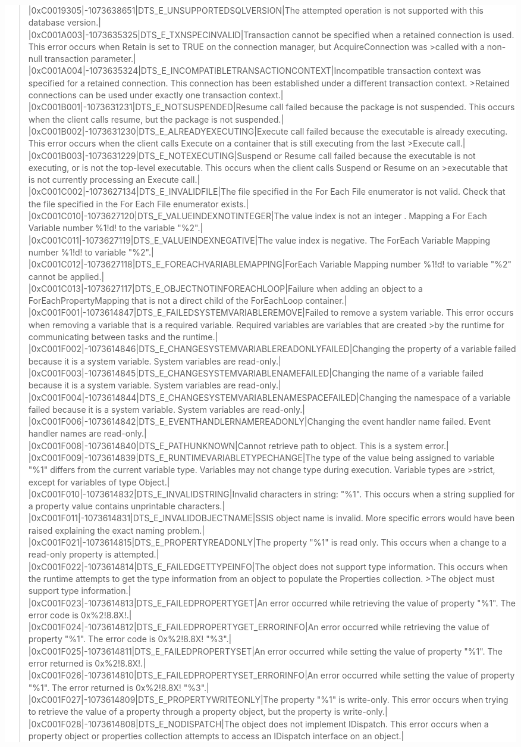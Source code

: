 >|0xC0019305|-1073638651|DTS_E_UNSUPPORTEDSQLVERSION|The attempted operation is not supported with this database version.|  
>|0xC001A003|-1073635325|DTS_E_TXNSPECINVALID|Transaction cannot be specified when a retained connection is used. This error occurs when Retain is set to TRUE on the connection manager, but AcquireConnection was >called with a non-null transaction parameter.|  
>|0xC001A004|-1073635324|DTS_E_INCOMPATIBLETRANSACTIONCONTEXT|Incompatible transaction context was specified for a retained connection. This connection has been established under a different transaction context. >Retained connections can be used under exactly one transaction context.|  
>|0xC001B001|-1073631231|DTS_E_NOTSUSPENDED|Resume call failed because the package is not suspended. This occurs when the client calls resume, but the package is not suspended.|  
>|0xC001B002|-1073631230|DTS_E_ALREADYEXECUTING|Execute call failed because the executable is already executing. This error occurs when the client calls Execute on a container that is still executing from the last >Execute call.|  
>|0xC001B003|-1073631229|DTS_E_NOTEXECUTING|Suspend or Resume call failed because the executable is not executing, or is not the top-level executable. This occurs when the client calls Suspend or Resume on an >executable that is not currently processing an Execute call.|  
>|0xC001C002|-1073627134|DTS_E_INVALIDFILE|The file specified in the For Each File enumerator is not valid. Check that the file specified in the For Each File enumerator exists.|  
>|0xC001C010|-1073627120|DTS_E_VALUEINDEXNOTINTEGER|The value index is not an integer . Mapping a For Each Variable number %1!d! to the variable "%2".|  
>|0xC001C011|-1073627119|DTS_E_VALUEINDEXNEGATIVE|The value index is negative. The ForEach Variable Mapping number %1!d! to variable "%2".|  
>|0xC001C012|-1073627118|DTS_E_FOREACHVARIABLEMAPPING|ForEach Variable Mapping number %1!d! to variable "%2" cannot be applied.|  
>|0xC001C013|-1073627117|DTS_E_OBJECTNOTINFOREACHLOOP|Failure when adding an object to a ForEachPropertyMapping that is not a direct child of the ForEachLoop container.|  
>|0xC001F001|-1073614847|DTS_E_FAILEDSYSTEMVARIABLEREMOVE|Failed to remove a system variable. This error occurs when removing a variable that is a required variable.  Required variables are variables that are created >by the runtime for communicating between tasks and the runtime.|  
>|0xC001F002|-1073614846|DTS_E_CHANGESYSTEMVARIABLEREADONLYFAILED|Changing the property of a variable failed because it is a system variable. System variables are read-only.|  
>|0xC001F003|-1073614845|DTS_E_CHANGESYSTEMVARIABLENAMEFAILED|Changing the name of a variable failed because it is a system variable. System variables are read-only.|  
>|0xC001F004|-1073614844|DTS_E_CHANGESYSTEMVARIABLENAMESPACEFAILED|Changing the namespace of a variable failed because it is a system variable. System variables are read-only.|  
>|0xC001F006|-1073614842|DTS_E_EVENTHANDLERNAMEREADONLY|Changing the event handler name failed. Event handler names are read-only.|  
>|0xC001F008|-1073614840|DTS_E_PATHUNKNOWN|Cannot retrieve path to object. This is a system error.|  
>|0xC001F009|-1073614839|DTS_E_RUNTIMEVARIABLETYPECHANGE|The type of the value being assigned to variable "%1" differs from the current variable type. Variables may not change type during execution. Variable types are >strict, except for variables of type Object.|  
>|0xC001F010|-1073614832|DTS_E_INVALIDSTRING|Invalid characters in string: "%1". This occurs when a string supplied for a property value contains unprintable characters.|  
>|0xC001F011|-1073614831|DTS_E_INVALIDOBJECTNAME|SSIS object name is invalid. More specific errors would have been raised explaining the exact naming problem.|  
>|0xC001F021|-1073614815|DTS_E_PROPERTYREADONLY|The property "%1" is read only. This occurs when a change to a read-only property is attempted.|  
>|0xC001F022|-1073614814|DTS_E_FAILEDGETTYPEINFO|The object does not support type information. This occurs when the runtime attempts to get the type information from an object to populate the Properties collection.  >The object must support type information.|  
>|0xC001F023|-1073614813|DTS_E_FAILEDPROPERTYGET|An error occurred while retrieving the value of property "%1". The error code is 0x%2!8.8X!.|  
>|0xC001F024|-1073614812|DTS_E_FAILEDPROPERTYGET_ERRORINFO|An error occurred while retrieving the value of property "%1". The error code is 0x%2!8.8X! "%3".|  
>|0xC001F025|-1073614811|DTS_E_FAILEDPROPERTYSET|An error occurred while setting the value of property "%1". The error returned is 0x%2!8.8X!.|  
>|0xC001F026|-1073614810|DTS_E_FAILEDPROPERTYSET_ERRORINFO|An error occurred while setting the value of property "%1". The error returned is 0x%2!8.8X! "%3".|  
>|0xC001F027|-1073614809|DTS_E_PROPERTYWRITEONLY|The property "%1" is write-only. This error occurs when trying to retrieve the value of a property through a property object, but the property is write-only.|  
>|0xC001F028|-1073614808|DTS_E_NODISPATCH|The object does not implement IDispatch. This error occurs when a property object or properties collection attempts to access an IDispatch interface on an object.|  